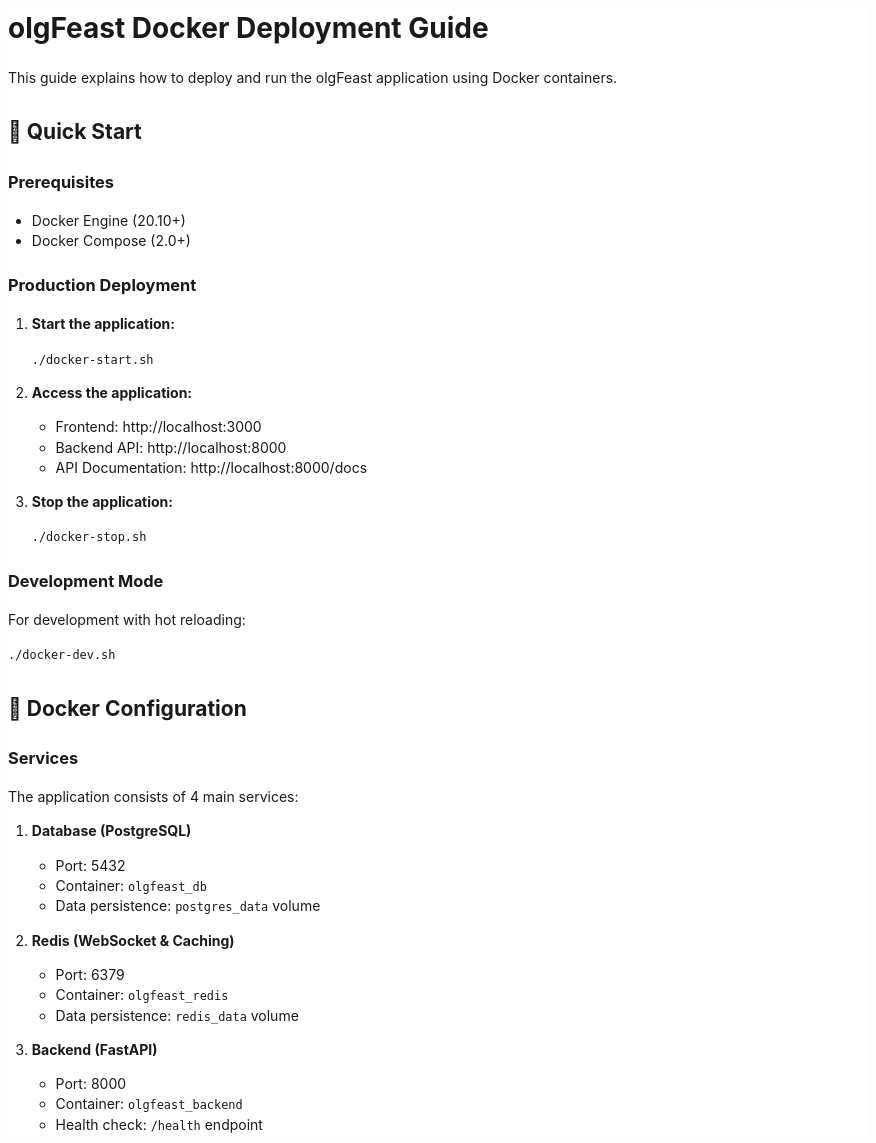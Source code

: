 # olgFeast Docker Deployment Guide

This guide explains how to deploy and run the olgFeast application using Docker containers.

## 🚀 Quick Start

### Prerequisites
- Docker Engine (20.10+)
- Docker Compose (2.0+)

### Production Deployment

1. **Start the application:**
   ```bash
   ./docker-start.sh
   ```

2. **Access the application:**
   - Frontend: http://localhost:3000
   - Backend API: http://localhost:8000
   - API Documentation: http://localhost:8000/docs

3. **Stop the application:**
   ```bash
   ./docker-stop.sh
   ```

### Development Mode

For development with hot reloading:

```bash
./docker-dev.sh
```

## 📁 Docker Configuration

### Services

The application consists of 4 main services:

1. **Database (PostgreSQL)**
   - Port: 5432
   - Container: `olgfeast_db`
   - Data persistence: `postgres_data` volume

2. **Redis (WebSocket & Caching)**
   - Port: 6379
   - Container: `olgfeast_redis`
   - Data persistence: `redis_data` volume

3. **Backend (FastAPI)**
   - Port: 8000
   - Container: `olgfeast_backend`
   - Health check: `/health` endpoint
